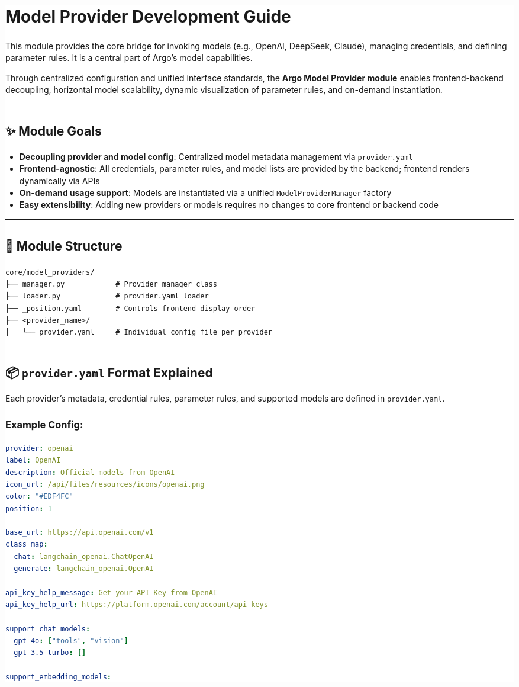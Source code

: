 # Model Provider Development Guide

This module provides the core bridge for invoking models (e.g., OpenAI, DeepSeek, Claude), managing credentials, and defining parameter rules. It is a central part of Argo’s model capabilities.

Through centralized configuration and unified interface standards, the **Argo Model Provider module** enables frontend-backend decoupling, horizontal model scalability, dynamic visualization of parameter rules, and on-demand instantiation.

---

## ✨ Module Goals

* **Decoupling provider and model config**: Centralized model metadata management via `provider.yaml`
* **Frontend-agnostic**: All credentials, parameter rules, and model lists are provided by the backend; frontend renders dynamically via APIs
* **On-demand usage support**: Models are instantiated via a unified `ModelProviderManager` factory
* **Easy extensibility**: Adding new providers or models requires no changes to core frontend or backend code

---

## 🧱 Module Structure

```text
core/model_providers/
├── manager.py            # Provider manager class
├── loader.py             # provider.yaml loader
├── _position.yaml        # Controls frontend display order
├── <provider_name>/
│   └── provider.yaml     # Individual config file per provider
```

---

## 📦 `provider.yaml` Format Explained

Each provider’s metadata, credential rules, parameter rules, and supported models are defined in `provider.yaml`.

### Example Config:

```yaml
provider: openai
label: OpenAI
description: Official models from OpenAI
icon_url: /api/files/resources/icons/openai.png
color: "#EDF4FC"
position: 1

base_url: https://api.openai.com/v1
class_map:
  chat: langchain_openai.ChatOpenAI
  generate: langchain_openai.OpenAI

api_key_help_message: Get your API Key from OpenAI
api_key_help_url: https://platform.openai.com/account/api-keys

support_chat_models:
  gpt-4o: ["tools", "vision"]
  gpt-3.5-turbo: []

support_embedding_models:
```